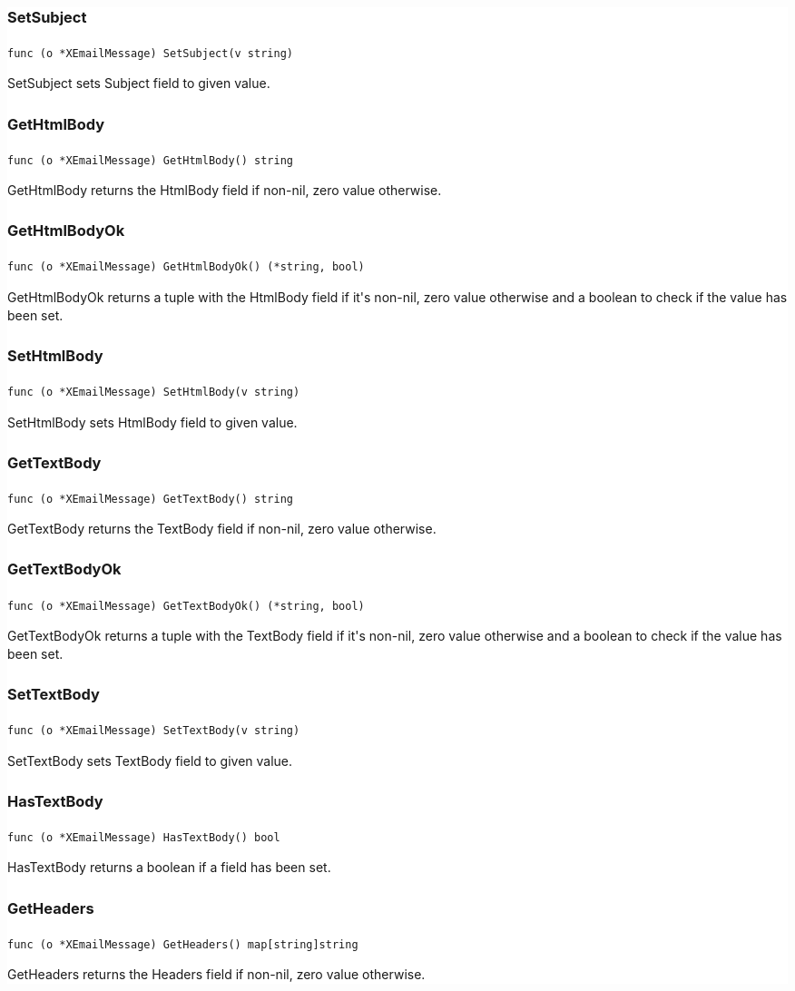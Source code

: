 ### SetSubject

`func (o *XEmailMessage) SetSubject(v string)`

SetSubject sets Subject field to given value.


### GetHtmlBody

`func (o *XEmailMessage) GetHtmlBody() string`

GetHtmlBody returns the HtmlBody field if non-nil, zero value otherwise.

### GetHtmlBodyOk

`func (o *XEmailMessage) GetHtmlBodyOk() (*string, bool)`

GetHtmlBodyOk returns a tuple with the HtmlBody field if it's non-nil, zero value otherwise
and a boolean to check if the value has been set.

### SetHtmlBody

`func (o *XEmailMessage) SetHtmlBody(v string)`

SetHtmlBody sets HtmlBody field to given value.


### GetTextBody

`func (o *XEmailMessage) GetTextBody() string`

GetTextBody returns the TextBody field if non-nil, zero value otherwise.

### GetTextBodyOk

`func (o *XEmailMessage) GetTextBodyOk() (*string, bool)`

GetTextBodyOk returns a tuple with the TextBody field if it's non-nil, zero value otherwise
and a boolean to check if the value has been set.

### SetTextBody

`func (o *XEmailMessage) SetTextBody(v string)`

SetTextBody sets TextBody field to given value.

### HasTextBody

`func (o *XEmailMessage) HasTextBody() bool`

HasTextBody returns a boolean if a field has been set.

### GetHeaders

`func (o *XEmailMessage) GetHeaders() map[string]string`

GetHeaders returns the Headers field if non-nil, zero value otherwise.

